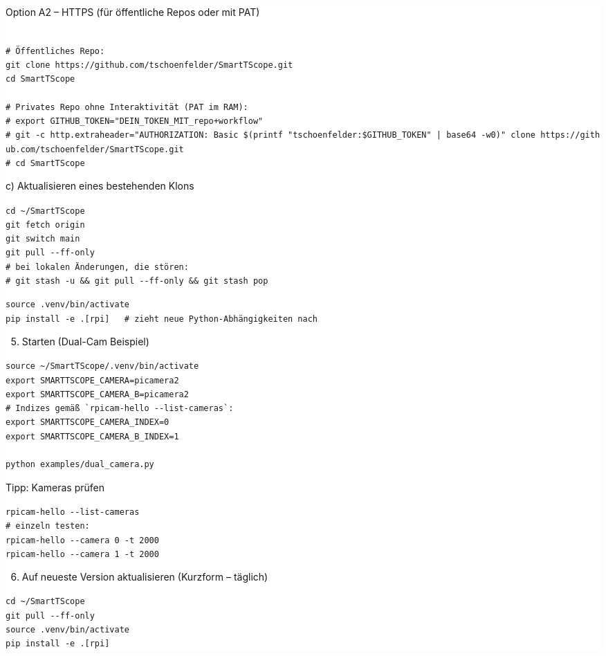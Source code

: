   Option A2 – HTTPS (für öffentliche Repos oder mit PAT)
```

# Öffentliches Repo:
git clone https://github.com/tschoenfelder/SmartTScope.git
cd SmartTScope

# Privates Repo ohne Interaktivität (PAT im RAM):
# export GITHUB_TOKEN="DEIN_TOKEN_MIT_repo+workflow"
# git -c http.extraheader="AUTHORIZATION: Basic $(printf "tschoenfelder:$GITHUB_TOKEN" | base64 -w0)" clone https://github.com/tschoenfelder/SmartTScope.git
# cd SmartTScope
```

 c) Aktualisieren eines bestehenden Klons
```
cd ~/SmartTScope
git fetch origin
git switch main
git pull --ff-only
# bei lokalen Änderungen, die stören:
# git stash -u && git pull --ff-only && git stash pop
```

```
source .venv/bin/activate
pip install -e .[rpi]   # zieht neue Python-Abhängigkeiten nach
```

5) Starten (Dual-Cam Beispiel)
```
source ~/SmartTScope/.venv/bin/activate
export SMARTTSCOPE_CAMERA=picamera2
export SMARTTSCOPE_CAMERA_B=picamera2
# Indizes gemäß `rpicam-hello --list-cameras`:
export SMARTTSCOPE_CAMERA_INDEX=0
export SMARTTSCOPE_CAMERA_B_INDEX=1

python examples/dual_camera.py
```

Tipp: Kameras prüfen
```
rpicam-hello --list-cameras
# einzeln testen:
rpicam-hello --camera 0 -t 2000
rpicam-hello --camera 1 -t 2000
```

6) Auf neueste Version aktualisieren (Kurzform – täglich)
```
cd ~/SmartTScope
git pull --ff-only
source .venv/bin/activate
pip install -e .[rpi]
```
